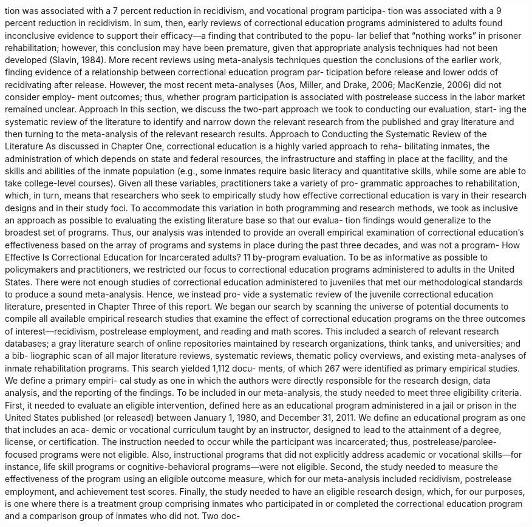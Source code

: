 tion was associated with a 7 percent reduction in recidivism, and vocational program participa-
tion was associated with a 9 percent reduction in recidivism.
In sum, then, early reviews of correctional education programs administered to adults
found inconclusive evidence to support their efficacy—a finding that contributed to the popu-
lar belief that “nothing works” in prisoner rehabilitation; however, this conclusion may have
been premature, given that appropriate analysis techniques had not been developed (Slavin,
1984). More recent reviews using meta-analysis techniques question the conclusions of the
earlier work, finding evidence of a relationship between correctional education program par-
ticipation before release and lower odds of recidivating after release. However, the most recent
meta-analyses (Aos, Miller, and Drake, 2006; MacKenzie, 2006) did not consider employ-
ment outcomes; thus, whether program participation is associated with postrelease success in
the labor market remained unclear.
Approach
In this section, we discuss the two-part approach we took to conducting our evaluation, start-
ing the systematic review of the literature to identify and narrow down the relevant research
from the published and gray literature and then turning to the meta-analysis of the relevant
research results.
Approach to Conducting the Systematic Review of the Literature
As discussed in Chapter One, correctional education is a highly varied approach to reha-
bilitating inmates, the administration of which depends on state and federal resources, the
infrastructure and staffing in place at the facility, and the skills and abilities of the inmate
population (e.g., some inmates require basic literacy and quantitative skills, while some are
able to take college-level courses). Given all these variables, practitioners take a variety of pro-
grammatic approaches to rehabilitation, which, in turn, means that researchers who seek to
empirically study how effective correctional education is vary in their research designs and in
their study foci.
To accommodate this variation in both programming and research methods, we took as
inclusive an approach as possible to evaluating the existing literature base so that our evalua-
tion findings would generalize to the broadest set of programs. Thus, our analysis was intended
to provide an overall empirical examination of correctional education’s effectiveness based on the
array of programs and systems in place during the past three decades, and was not a program-
How Effective Is Correctional Education for Incarcerated adults? 11
by-program evaluation. To be as informative as possible to policymakers and practitioners, we
restricted our focus to correctional education programs administered to adults in the United
States. There were not enough studies of correctional education administered to juveniles that
met our methodological standards to produce a sound meta-analysis. Hence, we instead pro-
vide a systematic review of the juvenile correctional education literature, presented in Chapter
Three of this report.
We began our search by scanning the universe of potential documents to compile all
available empirical research studies that examine the effect of correctional education programs
on the three outcomes of interest—recidivism, postrelease employment, and reading and math
scores. This included a search of relevant research databases; a gray literature search of online
repositories maintained by research organizations, think tanks, and universities; and a bib-
liographic scan of all major literature reviews, systematic reviews, thematic policy overviews,
and existing meta-analyses of inmate rehabilitation programs. This search yielded 1,112 docu-
ments, of which 267 were identified as primary empirical studies. We define a primary empiri-
cal study as one in which the authors were directly responsible for the research design, data
analysis, and the reporting of the findings.
To be included in our meta-analysis, the study needed to meet three eligibility criteria.
First, it needed to evaluate an eligible intervention, defined here as an educational program
administered in a jail or prison in the United States published (or released) between January 1,
1980, and December 31, 2011. We define an educational program as one that includes an aca-
demic or vocational curriculum taught by an instructor, designed to lead to the attainment of
a degree, license, or certification. The instruction needed to occur while the participant was
incarcerated; thus, postrelease/parolee-focused programs were not eligible. Also, instructional
programs that did not explicitly address academic or vocational skills—for instance, life skill
programs or cognitive-behavioral programs—were not eligible.
Second, the study needed to measure the effectiveness of the program using an eligible
outcome measure, which for our meta-analysis included recidivism, postrelease employment,
and achievement test scores.
Finally, the study needed to have an eligible research design, which, for our purposes, is
one where there is a treatment group comprising inmates who participated in or completed the
correctional education program and a comparison group of inmates who did not. Two doc-